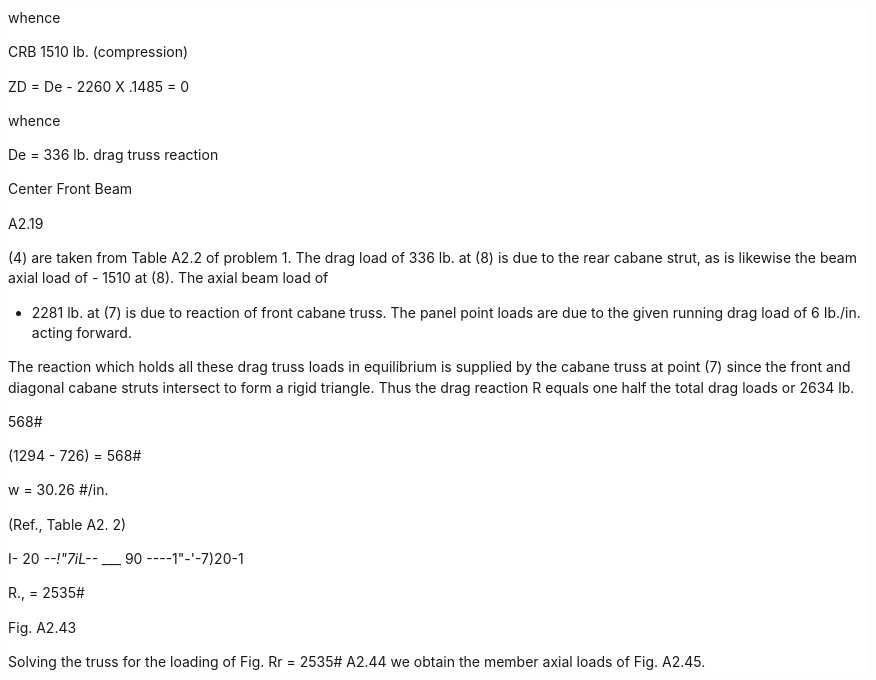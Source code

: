 whence


CRB 1510 lb. (compression)


ZD = De   - 2260 X .1485 = 0


whence


De = 336 lb. drag truss reaction


Center Front Beam



A2.19


(4) are taken from Table A2.2 of problem 1. The
drag load of 336 lb. at (8) is due to the rear
cabane strut, as is likewise the beam axial load
of - 1510 at (8). The axial beam load of
- 2281 lb. at (7) is due to reaction of front
cabane truss. The panel point loads are due to
the given running drag load of 6 Ib./in. acting
forward.


The reaction which holds all these drag
truss loads in equilibrium is supplied by the
cabane truss at point (7) since the front and
diagonal cabane struts intersect to form a rigid
triangle. Thus the drag reaction R equals one
half the total drag loads or 2634 lb.



568#



(1294 - 726) = 568#


w = 30.26 #/in.



(Ref., Table A2. 2)



I- 20 _--!"7iL--_ ___ 90 ----1"-'-7)20-1



R., = 2535#

Fig. A2.43



Solving the truss for the loading of Fig.
Rr = 2535# A2.44 we obtain the member axial loads of Fig.
A2.45.
